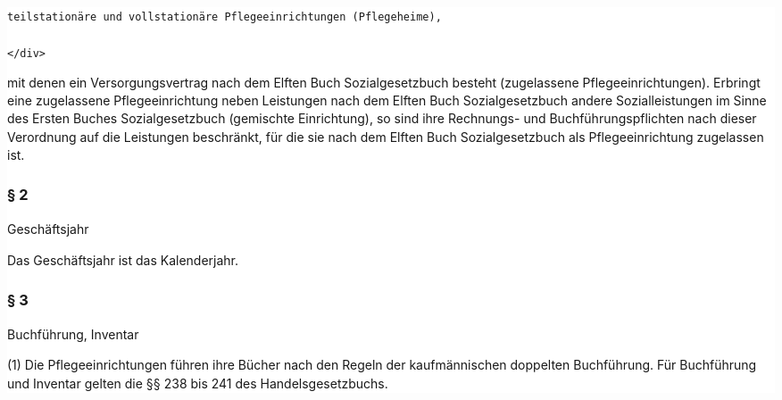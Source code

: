     teilstationäre und vollstationäre Pflegeeinrichtungen (Pflegeheime),
    
    </div>

mit denen ein Versorgungsvertrag nach dem Elften Buch Sozialgesetzbuch
besteht (zugelassene Pflegeeinrichtungen). Erbringt eine zugelassene
Pflegeeinrichtung neben Leistungen nach dem Elften Buch Sozialgesetzbuch
andere Sozialleistungen im Sinne des Ersten Buches Sozialgesetzbuch
(gemischte Einrichtung), so sind ihre Rechnungs- und
Buchführungspflichten nach dieser Verordnung auf die Leistungen
beschränkt, für die sie nach dem Elften Buch Sozialgesetzbuch als
Pflegeeinrichtung zugelassen ist.

</div>

</div>

</div>

</div>

<span id="BJNR152800995BJNE000400310.html"></span>

### § 2  
Geschäftsjahr

<div>

<div class="jnhtml">

<div>

<div class="jurAbsatz">

Das Geschäftsjahr ist das Kalenderjahr.

</div>

</div>

</div>

</div>

<span id="BJNR152800995BJNE000500310.html"></span>

### § 3  
Buchführung, Inventar

<div>

<div class="jnhtml">

<div>

<div class="jurAbsatz">

(1) Die Pflegeeinrichtungen führen ihre Bücher nach den Regeln der
kaufmännischen doppelten Buchführung. Für Buchführung und Inventar
gelten die §§ 238 bis 241 des Handelsgesetzbuchs.
